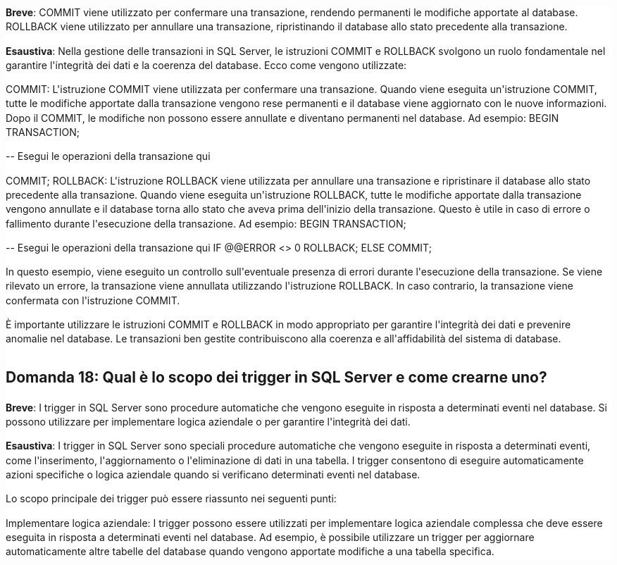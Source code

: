 **Breve**: COMMIT viene utilizzato per confermare una transazione, rendendo permanenti le modifiche apportate al database. ROLLBACK viene utilizzato per annullare una transazione, ripristinando il database allo stato precedente alla transazione.

**Esaustiva**: Nella gestione delle transazioni in SQL Server, le istruzioni COMMIT e ROLLBACK svolgono un ruolo fondamentale nel garantire l'integrità dei dati e la coerenza del database. Ecco come vengono utilizzate:

COMMIT: L'istruzione COMMIT viene utilizzata per confermare una transazione. Quando viene eseguita un'istruzione COMMIT, tutte le modifiche apportate dalla transazione vengono rese permanenti e il database viene aggiornato con le nuove informazioni. Dopo il COMMIT, le modifiche non possono essere annullate e diventano permanenti nel database. Ad esempio:
BEGIN TRANSACTION;

-- Esegui le operazioni della transazione qui

COMMIT;
ROLLBACK: L'istruzione ROLLBACK viene utilizzata per annullare una transazione e ripristinare il database allo stato precedente alla transazione. Quando viene eseguita un'istruzione ROLLBACK, tutte le modifiche apportate dalla transazione vengono annullate e il database torna allo stato che aveva prima dell'inizio della transazione. Questo è utile in caso di errore o fallimento durante l'esecuzione della transazione. Ad esempio:
BEGIN TRANSACTION;

-- Esegui le operazioni della transazione qui
IF @@ERROR <> 0
ROLLBACK;
ELSE
COMMIT;

In questo esempio, viene eseguito un controllo sull'eventuale presenza di errori durante l'esecuzione della transazione. Se viene rilevato un errore, la transazione viene annullata utilizzando l'istruzione ROLLBACK. In caso contrario, la transazione viene confermata con l'istruzione COMMIT.

È importante utilizzare le istruzioni COMMIT e ROLLBACK in modo appropriato per garantire l'integrità dei dati e prevenire anomalie nel database. Le transazioni ben gestite contribuiscono alla coerenza e all'affidabilità del sistema di database.

## Domanda 18: Qual è lo scopo dei trigger in SQL Server e come crearne uno?

**Breve**: I trigger in SQL Server sono procedure automatiche che vengono eseguite in risposta a determinati eventi nel database. Si possono utilizzare per implementare logica aziendale o per garantire l'integrità dei dati.

**Esaustiva**: I trigger in SQL Server sono speciali procedure automatiche che vengono eseguite in risposta a determinati eventi, come l'inserimento, l'aggiornamento o l'eliminazione di dati in una tabella. I trigger consentono di eseguire automaticamente azioni specifiche o logica aziendale quando si verificano determinati eventi nel database.

Lo scopo principale dei trigger può essere riassunto nei seguenti punti:

Implementare logica aziendale: I trigger possono essere utilizzati per implementare logica aziendale complessa che deve essere eseguita in risposta a determinati eventi nel database. Ad esempio, è possibile utilizzare un trigger per aggiornare automaticamente altre tabelle del database quando vengono apportate modifiche a una tabella specifica.
